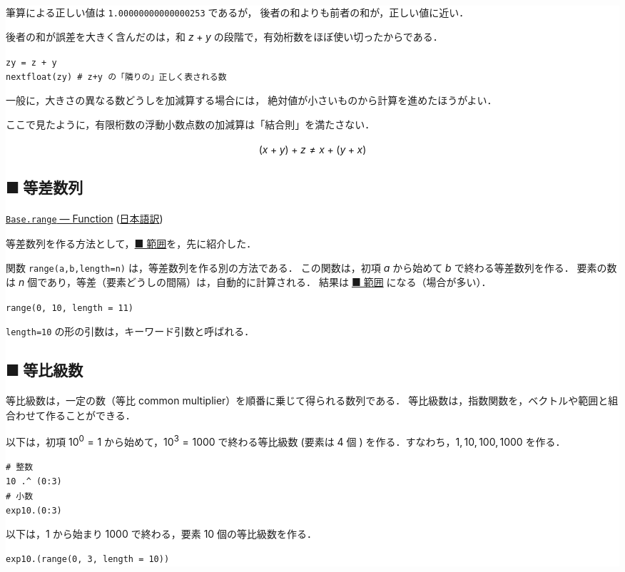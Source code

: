 
筆算による正しい値は `1.00000000000000253` であるが，
後者の和よりも前者の和が，正しい値に近い．

後者の和が誤差を大きく含んだのは，和 $z+y$ の段階で，有効桁数をほぼ使い切ったからである．

```@repl ch000
zy = z + y
nextfloat(zy) # z+y の「隣りの」正しく表される数
```

一般に，大きさの異なる数どうしを加減算する場合には，
絶対値が小さいものから計算を進めたほうがよい．

ここで見たように，有限桁数の浮動小数点数の加減算は「結合則」を満たさない．

```math
(x+y)+z \neq x+(y+x)
```


## ■ 等差数列

[`Base.range` — Function](https://docs.julialang.org/en/v1/base/math/#Base.range) ([日本語訳](https://atelierarith.github.io/UnofficialJuliaDoc-ja/base/math.html#Base.range))

等差数列を作る方法として，[■ 範囲](@ref)を，先に紹介した．

関数 `range(a,b,length=n)` は，等差数列を作る別の方法である．
この関数は，初項 $a$ から始めて $b$ で終わる等差数列を作る．
要素の数は $n$ 個であり，等差（要素どうしの間隔）は，自動的に計算される．
結果は [■ 範囲](@ref) になる（場合が多い）．

```@repl
range(0, 10, length = 11)
```

`length=10` の形の引数は，キーワード引数と呼ばれる．


## ■ 等比級数


等比級数は，一定の数（等比 common multiplier）を順番に乗じて得られる数列である．
等比級数は，指数関数を，ベクトルや範囲と組合わせて作ることができる．

以下は，初項 $10^{0}=1$ から始めて，$10^{3}=1000$ で終わる等比級数
(要素は $4$ 個 ) を作る．すなわち，$1, 10, 100, 1000$ を作る．

```@repl
# 整数
10 .^ (0:3)
# 小数
exp10.(0:3)
```

以下は，$1$ から始まり $1000$ で終わる，要素 10 個の等比級数を作る．

```@repl
exp10.(range(0, 3, length = 10))
```
